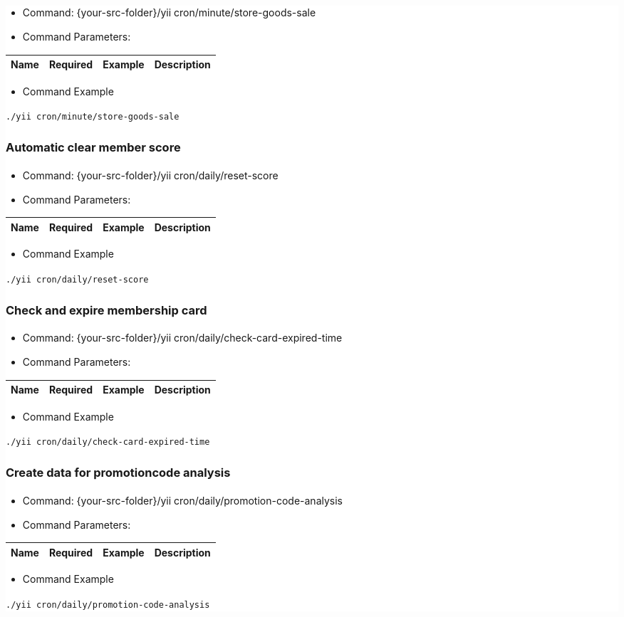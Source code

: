 - Command:
{your-src-folder}/yii cron/minute/store-goods-sale

- Command Parameters:

| Name | Required | Example | Description |
| ---- | -------- | ------- | ----------- |

- Command Example

```
./yii cron/minute/store-goods-sale
```

### Automatic clear member score

- Command:
{your-src-folder}/yii cron/daily/reset-score

- Command Parameters:

| Name | Required | Example | Description |
| ---- | -------- | ------- | ----------- |

- Command Example

```
./yii cron/daily/reset-score
```

### Check and expire membership card

- Command:
{your-src-folder}/yii cron/daily/check-card-expired-time

- Command Parameters:

| Name | Required | Example | Description |
| ---- | -------- | ------- | ----------- |

- Command Example

```
./yii cron/daily/check-card-expired-time
```

### Create data for promotioncode analysis

- Command:
{your-src-folder}/yii cron/daily/promotion-code-analysis

- Command Parameters:

| Name | Required | Example | Description |
| ---- | -------- | ------- | ----------- |

- Command Example

```
./yii cron/daily/promotion-code-analysis
```
